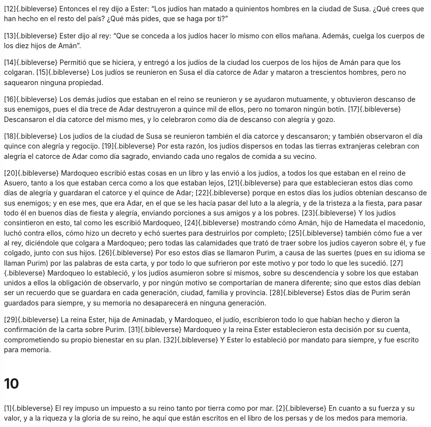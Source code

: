 [12]{.bibleverse} Entonces el rey dijo a Ester: “Los judíos han matado a quinientos hombres en la ciudad de Susa. ¿Qué crees que han hecho en el resto del país? ¿Qué más pides, que se haga por ti?”

[13]{.bibleverse} Ester dijo al rey: “Que se conceda a los judíos hacer lo mismo con ellos mañana. Además, cuelga los cuerpos de los diez hijos de Amán”.

[14]{.bibleverse} Permitió que se hiciera, y entregó a los judíos de la ciudad los cuerpos de los hijos de Amán para que los colgaran. [15]{.bibleverse} Los judíos se reunieron en Susa el día catorce de Adar y mataron a trescientos hombres, pero no saquearon ninguna propiedad.

[16]{.bibleverse} Los demás judíos que estaban en el reino se reunieron y se ayudaron mutuamente, y obtuvieron descanso de sus enemigos, pues el día trece de Adar destruyeron a quince mil de ellos, pero no tomaron ningún botín. [17]{.bibleverse} Descansaron el día catorce del mismo mes, y lo celebraron como día de descanso con alegría y gozo.

[18]{.bibleverse} Los judíos de la ciudad de Susa se reunieron también el día catorce y descansaron; y también observaron el día quince con alegría y regocijo. [19]{.bibleverse} Por esta razón, los judíos dispersos en todas las tierras extranjeras celebran con alegría el catorce de Adar como día sagrado, enviando cada uno regalos de comida a su vecino.

[20]{.bibleverse} Mardoqueo escribió estas cosas en un libro y las envió a los judíos, a todos los que estaban en el reino de Asuero, tanto a los que estaban cerca como a los que estaban lejos, [21]{.bibleverse} para que establecieran estos días como días de alegría y guardaran el catorce y el quince de Adar; [22]{.bibleverse} porque en estos días los judíos obtenían descanso de sus enemigos; y en ese mes, que era Adar, en el que se les hacía pasar del luto a la alegría, y de la tristeza a la fiesta, para pasar todo él en buenos días de fiesta y alegría, enviando porciones a sus amigos y a los pobres. [23]{.bibleverse} Y los judíos consintieron en esto, tal como les escribió Mardoqueo, [24]{.bibleverse} mostrando cómo Amán, hijo de Hamedata el macedonio, luchó contra ellos, cómo hizo un decreto y echó suertes para destruirlos por completo; [25]{.bibleverse} también cómo fue a ver al rey, diciéndole que colgara a Mardoqueo; pero todas las calamidades que trató de traer sobre los judíos cayeron sobre él, y fue colgado, junto con sus hijos. [26]{.bibleverse} Por eso estos días se llamaron Purim, a causa de las suertes (pues en su idioma se llaman Purim) por las palabras de esta carta, y por todo lo que sufrieron por este motivo y por todo lo que les sucedió. [27]{.bibleverse} Mardoqueo lo estableció, y los judíos asumieron sobre sí mismos, sobre su descendencia y sobre los que estaban unidos a ellos la obligación de observarlo, y por ningún motivo se comportarían de manera diferente; sino que estos días debían ser un recuerdo que se guardara en cada generación, ciudad, familia y provincia. [28]{.bibleverse} Estos días de Purim serán guardados para siempre, y su memoria no desaparecerá en ninguna generación.

[29]{.bibleverse} La reina Ester, hija de Aminadab, y Mardoqueo, el judío, escribieron todo lo que habían hecho y dieron la confirmación de la carta sobre Purim. [31]{.bibleverse} Mardoqueo y la reina Ester establecieron esta decisión por su cuenta, comprometiendo su propio bienestar en su plan. [32]{.bibleverse} Y Ester lo estableció por mandato para siempre, y fue escrito para memoria.

# 10
[1]{.bibleverse} El rey impuso un impuesto a su reino tanto por tierra como por mar. [2]{.bibleverse} En cuanto a su fuerza y su valor, y a la riqueza y la gloria de su reino, he aquí que están escritos en el libro de los persas y de los medos para memoria.
